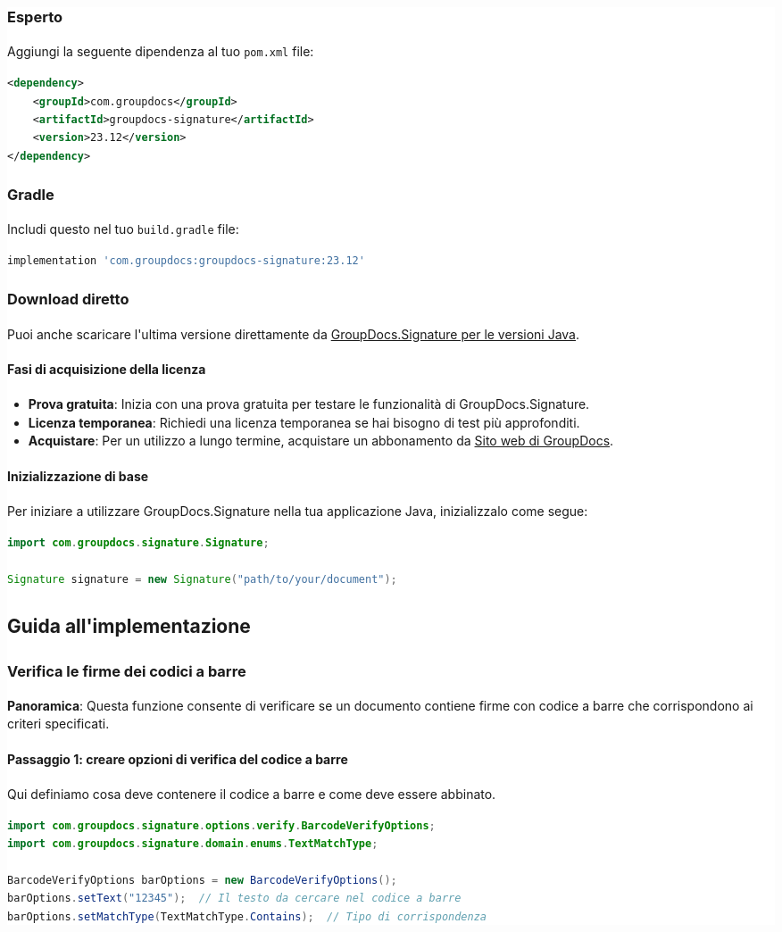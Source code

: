 ### Esperto
Aggiungi la seguente dipendenza al tuo `pom.xml` file:
```xml
<dependency>
    <groupId>com.groupdocs</groupId>
    <artifactId>groupdocs-signature</artifactId>
    <version>23.12</version>
</dependency>
```

### Gradle
Includi questo nel tuo `build.gradle` file:
```gradle
implementation 'com.groupdocs:groupdocs-signature:23.12'
```

### Download diretto
Puoi anche scaricare l'ultima versione direttamente da [GroupDocs.Signature per le versioni Java](https://releases.groupdocs.com/signature/java/).

#### Fasi di acquisizione della licenza
- **Prova gratuita**: Inizia con una prova gratuita per testare le funzionalità di GroupDocs.Signature.
- **Licenza temporanea**: Richiedi una licenza temporanea se hai bisogno di test più approfonditi.
- **Acquistare**: Per un utilizzo a lungo termine, acquistare un abbonamento da [Sito web di GroupDocs](https://purchase.groupdocs.com/buy).

#### Inizializzazione di base
Per iniziare a utilizzare GroupDocs.Signature nella tua applicazione Java, inizializzalo come segue:
```java
import com.groupdocs.signature.Signature;

Signature signature = new Signature("path/to/your/document");
```

## Guida all'implementazione

### Verifica le firme dei codici a barre

**Panoramica**: Questa funzione consente di verificare se un documento contiene firme con codice a barre che corrispondono ai criteri specificati.

#### Passaggio 1: creare opzioni di verifica del codice a barre
Qui definiamo cosa deve contenere il codice a barre e come deve essere abbinato.
```java
import com.groupdocs.signature.options.verify.BarcodeVerifyOptions;
import com.groupdocs.signature.domain.enums.TextMatchType;

BarcodeVerifyOptions barOptions = new BarcodeVerifyOptions();
barOptions.setText("12345");  // Il testo da cercare nel codice a barre
barOptions.setMatchType(TextMatchType.Contains);  // Tipo di corrispondenza
```
